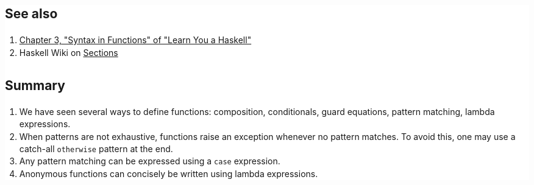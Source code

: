 ## See also
1. [Chapter 3, "Syntax in Functions" of "Learn You a Haskell"](/files/Resources/LearnYouaHaskell/LearnYouaHaskell.pdf)
2. Haskell Wiki on [Sections](https://wiki.haskell.org/Section_of_an_infix_operator)

## Summary
1. We have seen several ways to define functions: composition, conditionals, guard equations, pattern matching, lambda expressions.
2. When patterns are not exhaustive, functions raise an exception whenever no pattern matches. To avoid this, one may use a catch-all `otherwise` pattern at the end.
3. Any pattern matching can be expressed using a `case` expression.
4. Anonymous functions can concisely be written using lambda expressions.
